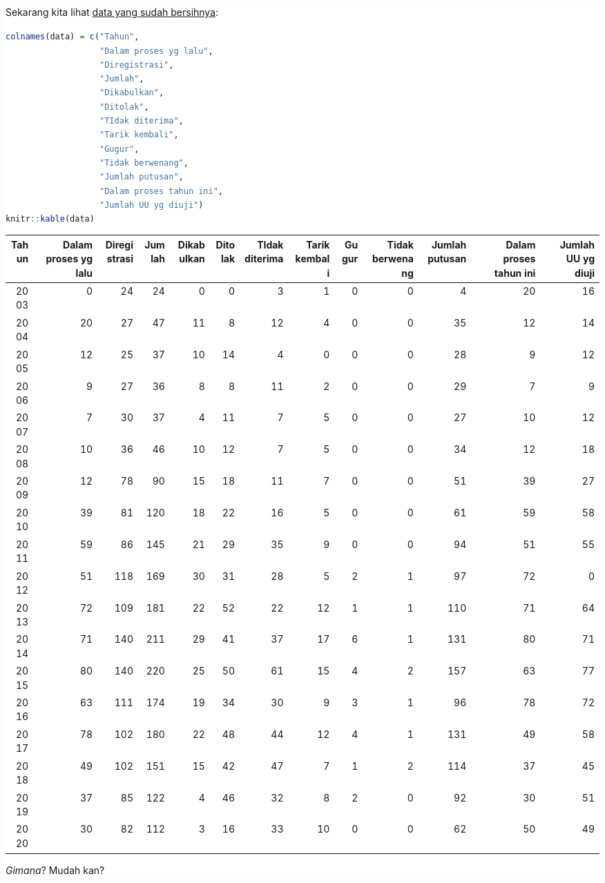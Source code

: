 Sekarang kita lihat [data yang sudah bersihnya](https://github.com/ikanx101/ikanx101.github.io/raw/master/_posts/mahkamah%20konstitusi/bagian%201/clean.rda):

``` r
colnames(data) = c("Tahun",
                   "Dalam proses yg lalu",
                   "Diregistrasi",
                   "Jumlah",
                   "Dikabulkan",
                   "Ditolak",
                   "TIdak diterima",
                   "Tarik kembali",
                   "Gugur",
                   "Tidak berwenang",
                   "Jumlah putusan",
                   "Dalam proses tahun ini",
                   "Jumlah UU yg diuji")
knitr::kable(data)
```

| Tahun | Dalam proses yg lalu | Diregistrasi | Jumlah | Dikabulkan | Ditolak | TIdak diterima | Tarik kembali | Gugur | Tidak berwenang | Jumlah putusan | Dalam proses tahun ini | Jumlah UU yg diuji |
| ----: | -------------------: | -----------: | -----: | ---------: | ------: | -------------: | ------------: | ----: | --------------: | -------------: | ---------------------: | -----------------: |
|  2003 |                    0 |           24 |     24 |          0 |       0 |              3 |             1 |     0 |               0 |              4 |                     20 |                 16 |
|  2004 |                   20 |           27 |     47 |         11 |       8 |             12 |             4 |     0 |               0 |             35 |                     12 |                 14 |
|  2005 |                   12 |           25 |     37 |         10 |      14 |              4 |             0 |     0 |               0 |             28 |                      9 |                 12 |
|  2006 |                    9 |           27 |     36 |          8 |       8 |             11 |             2 |     0 |               0 |             29 |                      7 |                  9 |
|  2007 |                    7 |           30 |     37 |          4 |      11 |              7 |             5 |     0 |               0 |             27 |                     10 |                 12 |
|  2008 |                   10 |           36 |     46 |         10 |      12 |              7 |             5 |     0 |               0 |             34 |                     12 |                 18 |
|  2009 |                   12 |           78 |     90 |         15 |      18 |             11 |             7 |     0 |               0 |             51 |                     39 |                 27 |
|  2010 |                   39 |           81 |    120 |         18 |      22 |             16 |             5 |     0 |               0 |             61 |                     59 |                 58 |
|  2011 |                   59 |           86 |    145 |         21 |      29 |             35 |             9 |     0 |               0 |             94 |                     51 |                 55 |
|  2012 |                   51 |          118 |    169 |         30 |      31 |             28 |             5 |     2 |               1 |             97 |                     72 |                  0 |
|  2013 |                   72 |          109 |    181 |         22 |      52 |             22 |            12 |     1 |               1 |            110 |                     71 |                 64 |
|  2014 |                   71 |          140 |    211 |         29 |      41 |             37 |            17 |     6 |               1 |            131 |                     80 |                 71 |
|  2015 |                   80 |          140 |    220 |         25 |      50 |             61 |            15 |     4 |               2 |            157 |                     63 |                 77 |
|  2016 |                   63 |          111 |    174 |         19 |      34 |             30 |             9 |     3 |               1 |             96 |                     78 |                 72 |
|  2017 |                   78 |          102 |    180 |         22 |      48 |             44 |            12 |     4 |               1 |            131 |                     49 |                 58 |
|  2018 |                   49 |          102 |    151 |         15 |      42 |             47 |             7 |     1 |               2 |            114 |                     37 |                 45 |
|  2019 |                   37 |           85 |    122 |          4 |      46 |             32 |             8 |     2 |               0 |             92 |                     30 |                 51 |
|  2020 |                   30 |           82 |    112 |          3 |      16 |             33 |            10 |     0 |               0 |             62 |                     50 |                 49 |

*Gimana*? Mudah kan?
